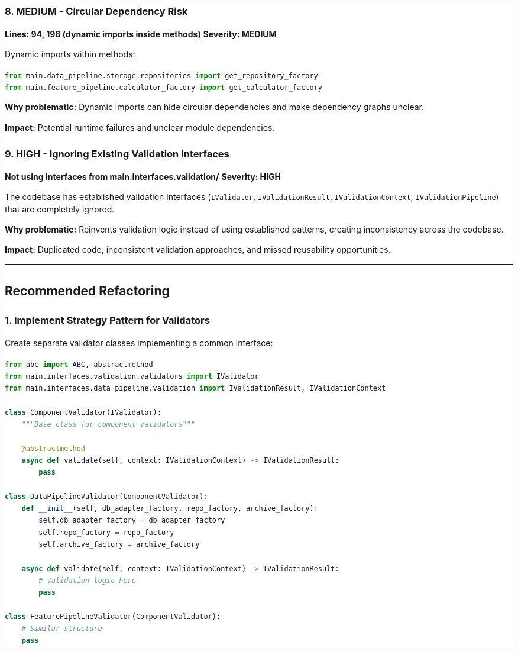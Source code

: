 ### 8. MEDIUM - Circular Dependency Risk
**Lines: 94, 198 (dynamic imports inside methods)**
**Severity: MEDIUM**

Dynamic imports within methods:
```python
from main.data_pipeline.storage.repositories import get_repository_factory
from main.feature_pipeline.calculator_factory import get_calculator_factory
```

**Why problematic:** Dynamic imports can hide circular dependencies and make dependency graphs unclear.

**Impact:** Potential runtime failures and unclear module dependencies.

### 9. HIGH - Ignoring Existing Validation Interfaces
**Not using interfaces from main.interfaces.validation/**
**Severity: HIGH**

The codebase has established validation interfaces (`IValidator`, `IValidationResult`, `IValidationContext`, `IValidationPipeline`) that are completely ignored.

**Why problematic:** Reinvents validation logic instead of using established patterns, creating inconsistency across the codebase.

**Impact:** Duplicated code, inconsistent validation approaches, and missed reusability opportunities.

---

## Recommended Refactoring

### 1. Implement Strategy Pattern for Validators
Create separate validator classes implementing a common interface:

```python
from abc import ABC, abstractmethod
from main.interfaces.validation.validators import IValidator
from main.interfaces.data_pipeline.validation import IValidationResult, IValidationContext

class ComponentValidator(IValidator):
    """Base class for component validators"""
    
    @abstractmethod
    async def validate(self, context: IValidationContext) -> IValidationResult:
        pass

class DataPipelineValidator(ComponentValidator):
    def __init__(self, db_adapter_factory, repo_factory, archive_factory):
        self.db_adapter_factory = db_adapter_factory
        self.repo_factory = repo_factory
        self.archive_factory = archive_factory
    
    async def validate(self, context: IValidationContext) -> IValidationResult:
        # Validation logic here
        pass

class FeaturePipelineValidator(ComponentValidator):
    # Similar structure
    pass
```
